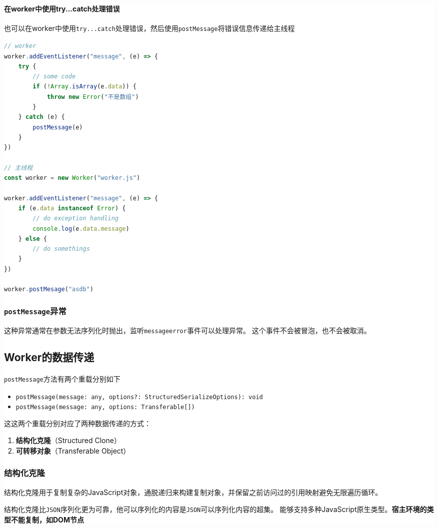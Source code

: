 #### 在worker中使用try...catch处理错误

也可以在worker中使用`try...catch`处理错误，然后使用`postMessage`将错误信息传递给主线程

```js
// worker
worker.addEventListener("message", (e) => {
    try {
        // some code
        if (!Array.isArray(e.data)) {
            throw new Error("不是数组")
        }
    } catch (e) {
        postMessage(e)
    }
})

// 主线程
const worker = new Worker("worker.js")

worker.addEventListener("message", (e) => {
    if (e.data instanceof Error) {
        // do exception handling
        console.log(e.data.message)
    } else {
        // do somethings
    }
})

worker.postMesage("asdb")
```

### `postMessage`异常

这种异常通常在参数无法序列化时抛出，监听`messageerror`事件可以处理异常。
这个事件不会被冒泡，也不会被取消。

## Worker的数据传递

`postMessage`方法有两个重载分别如下

-   `postMessage(message: any, options?: StructuredSerializeOptions): void`
-   `postMessage(message: any, options: Transferable[])`

这这两个重载分别对应了两种数据传递的方式：

1. **结构化克隆**（Structured Clone）
2. **可转移对象**（Transferable Object）

### 结构化克隆

结构化克隆用于复制复杂的JavaScript对象，通脱递归来构建复制对象，并保留之前访问过的引用映射避免无限遍历循环。

结构化克隆比`JSON`序列化更为可靠，他可以序列化的内容是`JSON`可以序列化内容的超集。
能够支持多种JavaScript原生类型。**宿主环境的类型不能复制，如DOM节点**
